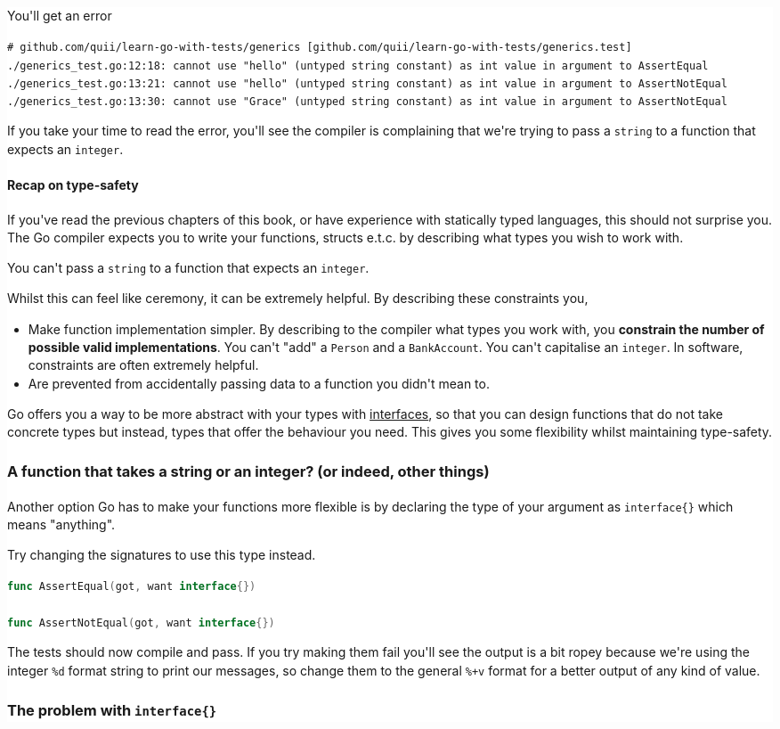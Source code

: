You'll get an error

```
# github.com/quii/learn-go-with-tests/generics [github.com/quii/learn-go-with-tests/generics.test]
./generics_test.go:12:18: cannot use "hello" (untyped string constant) as int value in argument to AssertEqual
./generics_test.go:13:21: cannot use "hello" (untyped string constant) as int value in argument to AssertNotEqual
./generics_test.go:13:30: cannot use "Grace" (untyped string constant) as int value in argument to AssertNotEqual
```

If you take your time to read the error, you'll see the compiler is complaining that we're trying to pass a `string` to a function that expects an `integer`.

#### Recap on type-safety

If you've read the previous chapters of this book, or have experience with statically typed languages, this should not surprise you. The Go compiler expects you to write your functions, structs e.t.c. by describing what types you wish to work with.

You can't pass a `string` to a function that expects an `integer`.

Whilst this can feel like ceremony, it can be extremely helpful. By describing these constraints you,

- Make function implementation simpler. By describing to the compiler what types you work with, you **constrain the number of possible valid implementations**. You can't "add" a `Person` and a `BankAccount`. You can't capitalise an `integer`. In software, constraints are often extremely helpful.
- Are prevented from accidentally passing data to a function you didn't mean to.

Go offers you a way to be more abstract with your types with [interfaces](flower/testing/go/fundamentals/structs-methods-and-interfaces.md), so that you can design functions that do not take concrete types but instead, types that offer the behaviour you need. This gives you some flexibility whilst maintaining type-safety.

### A function that takes a string or an integer? (or indeed, other things)

Another option Go has to make your functions more flexible is by declaring the type of your argument as `interface{}` which means "anything".

Try changing the signatures to use this type instead.

```go
func AssertEqual(got, want interface{})

func AssertNotEqual(got, want interface{})

```

The tests should now compile and pass. If you try making them fail you'll see the output is a bit ropey because we're using the integer `%d` format string to print our messages, so change them to the general `%+v` format for a better output of any kind of value.

### The problem with `interface{}`
